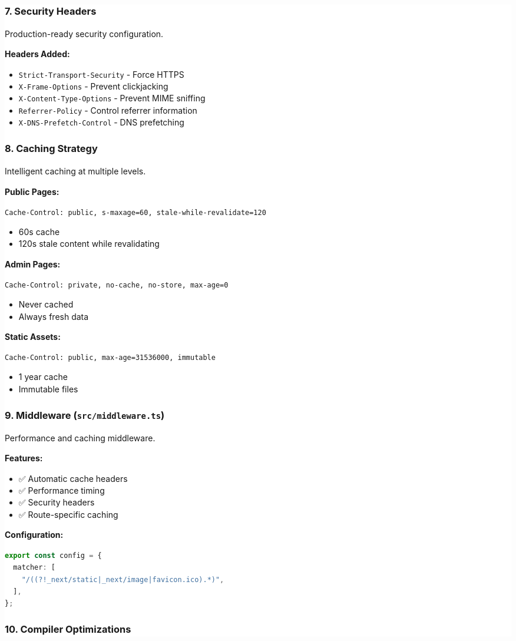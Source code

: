 ### 7. **Security Headers**

Production-ready security configuration.

**Headers Added:**
- `Strict-Transport-Security` - Force HTTPS
- `X-Frame-Options` - Prevent clickjacking
- `X-Content-Type-Options` - Prevent MIME sniffing
- `Referrer-Policy` - Control referrer information
- `X-DNS-Prefetch-Control` - DNS prefetching

### 8. **Caching Strategy**

Intelligent caching at multiple levels.

**Public Pages:**
```
Cache-Control: public, s-maxage=60, stale-while-revalidate=120
```
- 60s cache
- 120s stale content while revalidating

**Admin Pages:**
```
Cache-Control: private, no-cache, no-store, max-age=0
```
- Never cached
- Always fresh data

**Static Assets:**
```
Cache-Control: public, max-age=31536000, immutable
```
- 1 year cache
- Immutable files

### 9. **Middleware** (`src/middleware.ts`)

Performance and caching middleware.

**Features:**
- ✅ Automatic cache headers
- ✅ Performance timing
- ✅ Security headers
- ✅ Route-specific caching

**Configuration:**
```typescript
export const config = {
  matcher: [
    "/((?!_next/static|_next/image|favicon.ico).*)",
  ],
};
```

### 10. **Compiler Optimizations**
